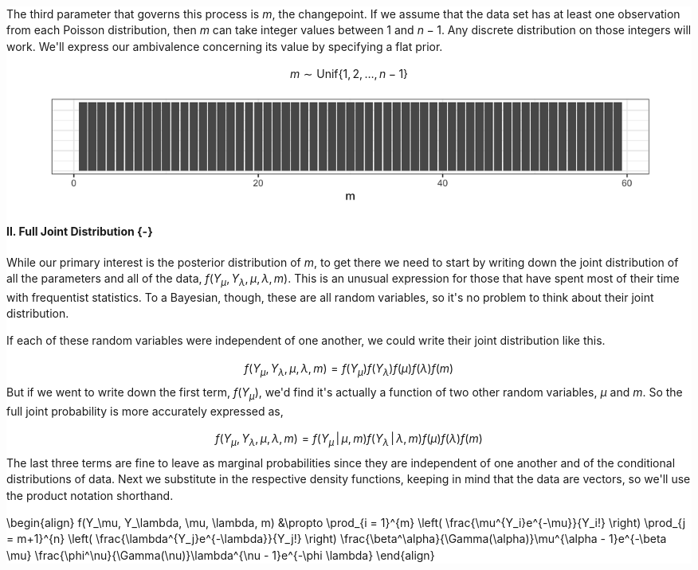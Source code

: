 The third parameter that governs this process is $m$, the changepoint. If we assume that the data set has at least one observation from each Poisson distribution, then $m$ can take integer values between 1 and $n - 1$. Any discrete distribution on those integers will work. We'll express our ambivalence concerning its value by specifying a flat prior.

$$
m \sim \textrm{Unif}\{1, 2, \ldots, n - 1\}
$$

<img src="09-gibbs_files/figure-html/unnamed-chunk-13-1.png" width="768" style="display: block; margin: auto;" />


#### II. Full Joint Distribution {-}

While our primary interest is the posterior distribution of $m$, to get there we need to start by writing down the joint distribution of all the parameters and all of the data, $f(Y_\mu, Y_\lambda, \mu, \lambda, m)$. This is an unusual expression for those that have spent most of their time with frequentist statistics. To a Bayesian, though, these are all random variables, so it's no problem to think about their joint distribution.

If each of these random variables were independent of one another, we could write their joint distribution like this.

$$
f(Y_\mu, Y_\lambda, \mu, \lambda, m) = f(Y_\mu)f(Y_\lambda)f(\mu)f(\lambda)f(m)
$$
But if we went to write down the first term, $f(Y_\mu)$, we'd find it's actually a function of two other random variables, $\mu$ and $m$. So the full joint probability is more accurately expressed as,

$$
f(Y_\mu, Y_\lambda, \mu, \lambda, m) = f(Y_\mu\,|\,\mu, m)f(Y_\lambda\,|\,\lambda, m)f(\mu)f(\lambda)f(m)
$$
The last three terms are fine to leave as marginal probabilities since they are independent of one another and of the conditional distributions of data. Next we substitute in the respective density functions, keeping in mind that the data are vectors, so we'll use the product notation shorthand.

\begin{align}
f(Y_\mu, Y_\lambda, \mu, \lambda, m) &\propto 
\prod_{i = 1}^{m} \left( \frac{\mu^{Y_i}e^{-\mu}}{Y_i!} \right)
\prod_{j = m+1}^{n} \left( \frac{\lambda^{Y_j}e^{-\lambda}}{Y_j!} \right)
\frac{\beta^\alpha}{\Gamma(\alpha)}\mu^{\alpha - 1}e^{-\beta \mu}
\frac{\phi^\nu}{\Gamma(\nu)}\lambda^{\nu - 1}e^{-\phi \lambda}
\end{align}
